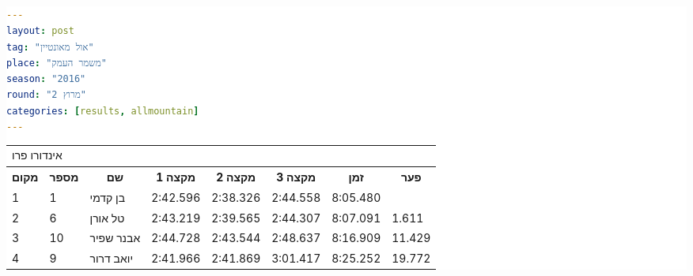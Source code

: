 ```yaml
---
layout: post
tag: "אול מאונטיין"
place: "משמר העמק"
season: "2016"
round: "מרוץ 2"
categories: [results, allmountain]
---
```

<table class="line_color">
    <tr>
        <td colspan="99" class="title_font">אינדורו פרו</td>
    </tr>
    <tr class="rnkh_bkcolor">
        <th class="rnkh_font">מקום</th>
        <th class="rnkh_font">מספר</th>
        <th class="rnkh_font">שם</th>
        <th class="rnkh_font">מקצה 1</th>
        <th class="rnkh_font">מקצה 2</th>
        <th class="rnkh_font">מקצה 3</th>
        <th class="rnkh_font">זמן</th>
        <th class="rnkh_font">פער</th>
    </tr>
    <tr class="rnk_bkcolor">
        <td class="rnk_font">1</td>
        <td class="rnk_font">1</td>
        <td class="rnk_font">בן קדמי</td>
        <td class="rnk_font">2:42.596</td>
        <td class="rnk_font">2:38.326</td>
        <td class="rnk_font">2:44.558</td>
        <td class="rnk_font">8:05.480</td>
        <td class="rnk_font"></td>
    </tr>
    <tr class="rnk_bkcolor">
        <td class="rnk_font">2</td>
        <td class="rnk_font">6</td>
        <td class="rnk_font">טל אורן</td>
        <td class="rnk_font">2:43.219</td>
        <td class="rnk_font">2:39.565</td>
        <td class="rnk_font">2:44.307</td>
        <td class="rnk_font">8:07.091</td>
        <td class="rnk_font">1.611</td>
    </tr>
    <tr class="rnk_bkcolor">
        <td class="rnk_font">3</td>
        <td class="rnk_font">10</td>
        <td class="rnk_font">אבנר שפיר</td>
        <td class="rnk_font">2:44.728</td>
        <td class="rnk_font">2:43.544</td>
        <td class="rnk_font">2:48.637</td>
        <td class="rnk_font">8:16.909</td>
        <td class="rnk_font">11.429</td>
    </tr>
    <tr class="rnk_bkcolor">
        <td class="rnk_font">4</td>
        <td class="rnk_font">9</td>
        <td class="rnk_font">יואב דרור</td>
        <td class="rnk_font">2:41.966</td>
        <td class="rnk_font">2:41.869</td>
        <td class="rnk_font">3:01.417</td>
        <td class="rnk_font">8:25.252</td>
        <td class="rnk_font">19.772</td>